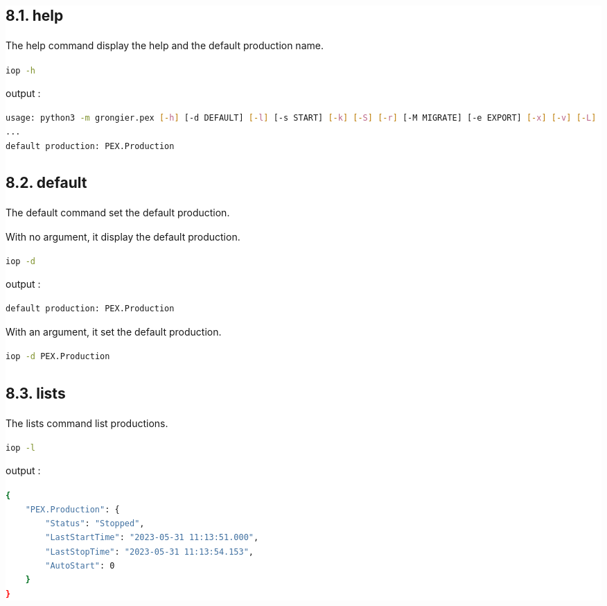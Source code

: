 ## 8.1. help

The help command display the help and the default production name.

```bash
iop -h
```

output :
```bash
usage: python3 -m grongier.pex [-h] [-d DEFAULT] [-l] [-s START] [-k] [-S] [-r] [-M MIGRATE] [-e EXPORT] [-x] [-v] [-L]
...
default production: PEX.Production
```

## 8.2. default

The default command set the default production.

With no argument, it display the default production.

```bash
iop -d
```

output :
```bash
default production: PEX.Production
```

With an argument, it set the default production.

```bash
iop -d PEX.Production
```

## 8.3. lists

The lists command list productions.

```bash
iop -l
```

output :
```bash
{
    "PEX.Production": {
        "Status": "Stopped",
        "LastStartTime": "2023-05-31 11:13:51.000",
        "LastStopTime": "2023-05-31 11:13:54.153",
        "AutoStart": 0
    }
}
```

